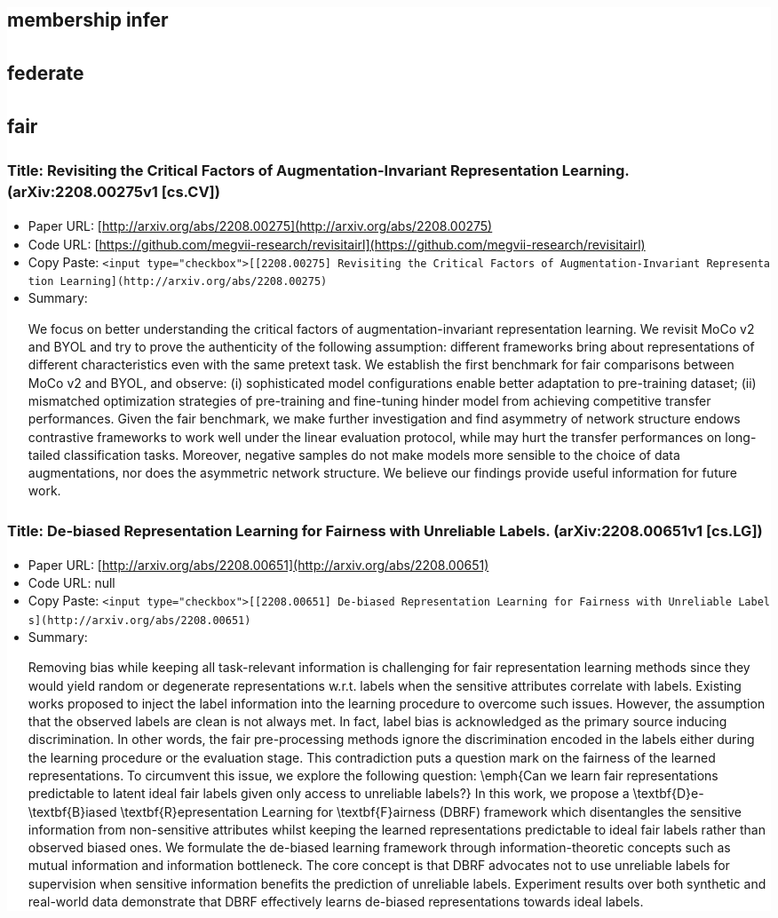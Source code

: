 ## membership infer
## federate
## fair
### Title: Revisiting the Critical Factors of Augmentation-Invariant Representation Learning. (arXiv:2208.00275v1 [cs.CV])
* Paper URL: [http://arxiv.org/abs/2208.00275](http://arxiv.org/abs/2208.00275)
* Code URL: [https://github.com/megvii-research/revisitairl](https://github.com/megvii-research/revisitairl)
* Copy Paste: `<input type="checkbox">[[2208.00275] Revisiting the Critical Factors of Augmentation-Invariant Representation Learning](http://arxiv.org/abs/2208.00275)`
* Summary: <p>We focus on better understanding the critical factors of
augmentation-invariant representation learning. We revisit MoCo v2 and BYOL and
try to prove the authenticity of the following assumption: different frameworks
bring about representations of different characteristics even with the same
pretext task. We establish the first benchmark for fair comparisons between
MoCo v2 and BYOL, and observe: (i) sophisticated model configurations enable
better adaptation to pre-training dataset; (ii) mismatched optimization
strategies of pre-training and fine-tuning hinder model from achieving
competitive transfer performances. Given the fair benchmark, we make further
investigation and find asymmetry of network structure endows contrastive
frameworks to work well under the linear evaluation protocol, while may hurt
the transfer performances on long-tailed classification tasks. Moreover,
negative samples do not make models more sensible to the choice of data
augmentations, nor does the asymmetric network structure. We believe our
findings provide useful information for future work.
</p>

### Title: De-biased Representation Learning for Fairness with Unreliable Labels. (arXiv:2208.00651v1 [cs.LG])
* Paper URL: [http://arxiv.org/abs/2208.00651](http://arxiv.org/abs/2208.00651)
* Code URL: null
* Copy Paste: `<input type="checkbox">[[2208.00651] De-biased Representation Learning for Fairness with Unreliable Labels](http://arxiv.org/abs/2208.00651)`
* Summary: <p>Removing bias while keeping all task-relevant information is challenging for
fair representation learning methods since they would yield random or
degenerate representations w.r.t. labels when the sensitive attributes
correlate with labels. Existing works proposed to inject the label information
into the learning procedure to overcome such issues. However, the assumption
that the observed labels are clean is not always met. In fact, label bias is
acknowledged as the primary source inducing discrimination. In other words, the
fair pre-processing methods ignore the discrimination encoded in the labels
either during the learning procedure or the evaluation stage. This
contradiction puts a question mark on the fairness of the learned
representations. To circumvent this issue, we explore the following question:
\emph{Can we learn fair representations predictable to latent ideal fair labels
given only access to unreliable labels?} In this work, we propose a
\textbf{D}e-\textbf{B}iased \textbf{R}epresentation Learning for
\textbf{F}airness (DBRF) framework which disentangles the sensitive information
from non-sensitive attributes whilst keeping the learned representations
predictable to ideal fair labels rather than observed biased ones. We formulate
the de-biased learning framework through information-theoretic concepts such as
mutual information and information bottleneck. The core concept is that DBRF
advocates not to use unreliable labels for supervision when sensitive
information benefits the prediction of unreliable labels. Experiment results
over both synthetic and real-world data demonstrate that DBRF effectively
learns de-biased representations towards ideal labels.
</p>
